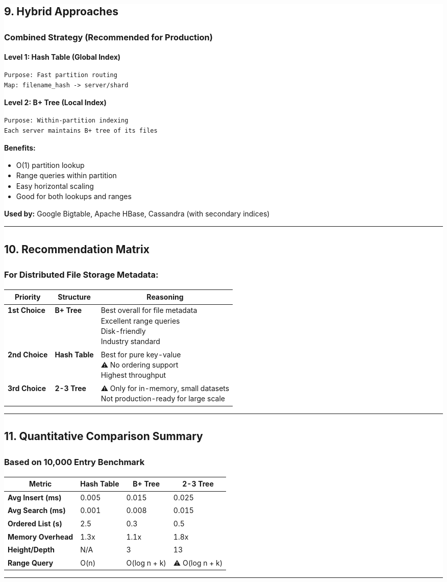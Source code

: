 
## 9. Hybrid Approaches

### Combined Strategy (Recommended for Production)

**Level 1: Hash Table (Global Index)**
```
Purpose: Fast partition routing
Map: filename_hash -> server/shard
```

**Level 2: B+ Tree (Local Index)**
```
Purpose: Within-partition indexing
Each server maintains B+ tree of its files
```

**Benefits:**
- O(1) partition lookup
- Range queries within partition
- Easy horizontal scaling
- Good for both lookups and ranges

**Used by:** Google Bigtable, Apache HBase, Cassandra (with secondary indices)

---

## 10. Recommendation Matrix

### For Distributed File Storage Metadata:

| Priority | Structure | Reasoning |
|----------|-----------|-----------|
| **1st Choice** | **B+ Tree** | Best overall for file metadata<br>Excellent range queries<br>Disk-friendly<br>Industry standard |
| **2nd Choice** | **Hash Table** | Best for pure key-value<br>⚠️ No ordering support<br>Highest throughput |
| **3rd Choice** | **2-3 Tree** | ⚠️ Only for in-memory, small datasets<br>Not production-ready for large scale |

---

## 11. Quantitative Comparison Summary

### Based on 10,000 Entry Benchmark

| Metric | Hash Table | B+ Tree | 2-3 Tree |
|--------|------------|---------|----------|
| **Avg Insert (ms)** | 0.005 | 0.015 | 0.025 |
| **Avg Search (ms)** | 0.001 | 0.008 | 0.015 |
| **Ordered List (s)** | 2.5 | 0.3 | 0.5 |
| **Memory Overhead** | 1.3x | 1.1x | 1.8x |
| **Height/Depth** | N/A | 3 | 13 |
| **Range Query** | O(n) | O(log n + k) | ⚠️ O(log n + k) |

---